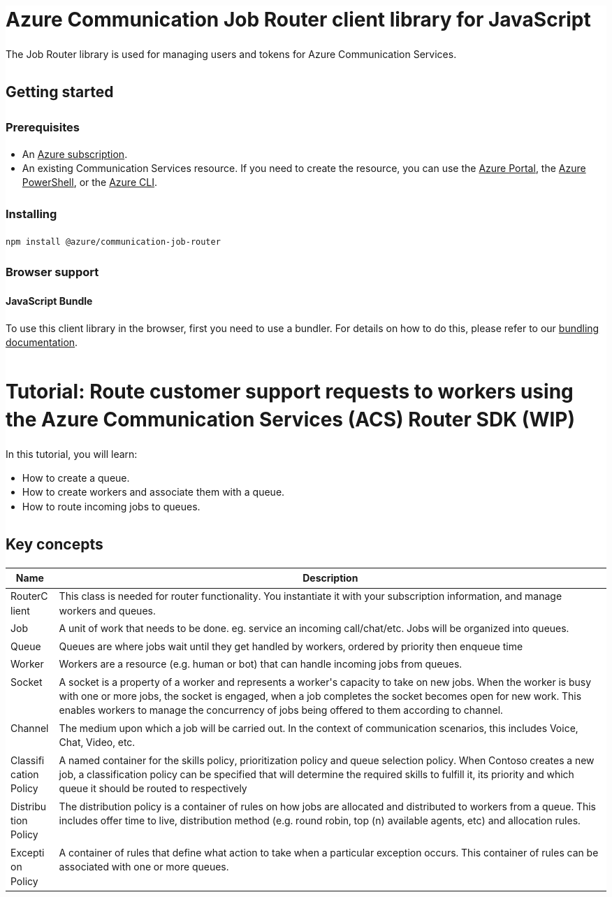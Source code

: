 # Azure Communication Job Router client library for JavaScript

The Job Router library is used for managing users and tokens for Azure Communication Services.

## Getting started

### Prerequisites

- An [Azure subscription][azure_sub].
- An existing Communication Services resource. If you need to create the resource, you can use the [Azure Portal][azure_portal], the [Azure PowerShell][azure_powershell], or the [Azure CLI][azure_cli].

### Installing

```bash
npm install @azure/communication-job-router
```

### Browser support

#### JavaScript Bundle

To use this client library in the browser, first you need to use a bundler. For details on how to do this, please refer to our [bundling documentation](https://aka.ms/AzureSDKBundling).



# Tutorial: Route customer support requests to workers using the Azure Communication Services (ACS) Router SDK (WIP)

In this tutorial, you will learn:

- How to create a queue.
- How to create workers and associate them with a queue.
- How to route incoming jobs to queues.

## Key concepts
| Name | Description |
|--|--|
| RouterClient | This class is needed for router functionality. You instantiate it with your subscription information, and manage workers and queues. |
| Job | A unit of work that needs to be done. eg. service an incoming call/chat/etc. Jobs will be organized into queues. |
| Queue | Queues are where jobs wait until they get handled by workers, ordered by priority then enqueue time |
| Worker | Workers are a resource (e.g. human or bot) that can handle incoming jobs from queues. |
| Socket | A socket is a property of a worker and represents a worker's capacity to take on new jobs.  When the worker is busy with one or more jobs, the socket is engaged, when a job completes the socket becomes open for new work.  This enables workers to manage the concurrency of jobs being offered to them according to channel. |
| Channel | The medium upon which a job will be carried out.  In the context of communication scenarios, this includes Voice, Chat, Video, etc. |
| Classification Policy | A named container for the skills policy, prioritization policy and queue selection policy.  When Contoso creates a new job, a classification policy can be specified that will determine the required skills to fulfill it, its priority and which queue it should be routed to respectively |
| Distribution Policy | The distribution policy is a container of rules on how jobs are allocated and distributed to workers from a queue. This includes offer time to live, distribution method (e.g. round robin, top (n) available agents, etc) and allocation rules. |
| Exception Policy | A container of rules that define what action to take when a particular exception occurs.  This container of rules can be associated with one or more queues. |


[azure_cli]: https://docs.microsoft.com/cli/azure
[azure_sub]: https://azure.microsoft.com/free/
[azure_portal]: https://portal.azure.com
[azure_powershell]: https://docs.microsoft.com/powershell/module/az.communication/new-azcommunicationservice